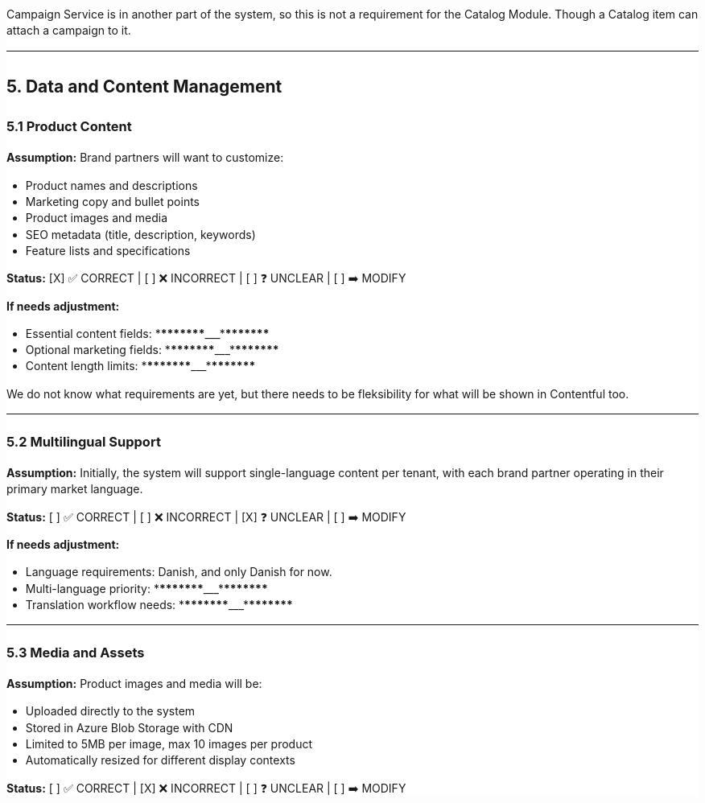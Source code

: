 Campaign Service is in another part of the system, so this is not a requirement for the Catalog Module.
Though a Catalog item can attach a campaign to it.

---

## 5. Data and Content Management

### 5.1 Product Content

**Assumption:** Brand partners will want to customize:

- Product names and descriptions
- Marketing copy and bullet points
- Product images and media
- SEO metadata (title, description, keywords)
- Feature lists and specifications

**Status:** [X] ✅ CORRECT | [ ] ❌ INCORRECT | [ ] ❓ UNCLEAR | [ ] ➡️ MODIFY

**If needs adjustment:**

- Essential content fields: \***\*\*\*\*\*\*\***\_\_\_\***\*\*\*\*\*\*\***
- Optional marketing fields: \***\*\*\*\*\*\*\***\_\_\_\***\*\*\*\*\*\*\***
- Content length limits: \***\*\*\*\*\*\*\***\_\_\_\***\*\*\*\*\*\*\***

We do not know what requirements are yet, but there needs to be fleksibility for what will be shown in Contentful too.

---

### 5.2 Multilingual Support

**Assumption:** Initially, the system will support single-language content per tenant, with each brand partner operating in their primary market language.

**Status:** [ ] ✅ CORRECT | [ ] ❌ INCORRECT | [X] ❓ UNCLEAR | [ ] ➡️ MODIFY

**If needs adjustment:**

- Language requirements: Danish, and only Danish for now.
- Multi-language priority: \***\*\*\*\*\*\*\***\_\_\_\***\*\*\*\*\*\*\***
- Translation workflow needs: \***\*\*\*\*\*\*\***\_\_\_\***\*\*\*\*\*\*\***

---

### 5.3 Media and Assets

**Assumption:** Product images and media will be:

- Uploaded directly to the system
- Stored in Azure Blob Storage with CDN
- Limited to 5MB per image, max 10 images per product
- Automatically resized for different display contexts

**Status:** [ ] ✅ CORRECT | [X] ❌ INCORRECT | [ ] ❓ UNCLEAR | [ ] ➡️ MODIFY
